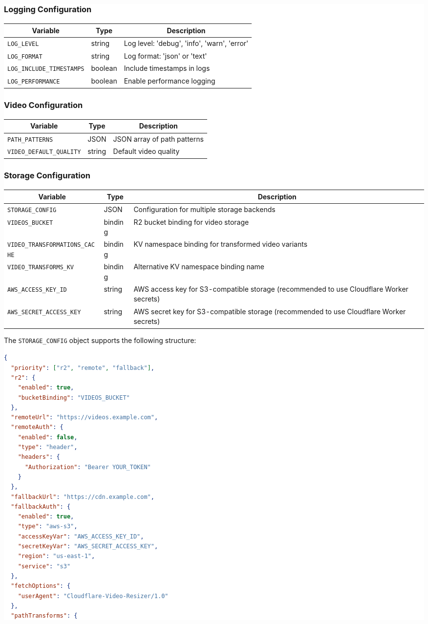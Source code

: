 ### Logging Configuration

| Variable | Type | Description |
|----------|------|-------------|
| `LOG_LEVEL` | string | Log level: 'debug', 'info', 'warn', 'error' |
| `LOG_FORMAT` | string | Log format: 'json' or 'text' |
| `LOG_INCLUDE_TIMESTAMPS` | boolean | Include timestamps in logs |
| `LOG_PERFORMANCE` | boolean | Enable performance logging |

### Video Configuration

| Variable | Type | Description |
|----------|------|-------------|
| `PATH_PATTERNS` | JSON | JSON array of path patterns |
| `VIDEO_DEFAULT_QUALITY` | string | Default video quality |

### Storage Configuration

| Variable | Type | Description |
|----------|------|-------------|
| `STORAGE_CONFIG` | JSON | Configuration for multiple storage backends |
| `VIDEOS_BUCKET` | binding | R2 bucket binding for video storage |
| `VIDEO_TRANSFORMATIONS_CACHE` | binding | KV namespace binding for transformed video variants |
| `VIDEO_TRANSFORMS_KV` | binding | Alternative KV namespace binding name |
| `AWS_ACCESS_KEY_ID` | string | AWS access key for S3-compatible storage (recommended to use Cloudflare Worker secrets) |
| `AWS_SECRET_ACCESS_KEY` | string | AWS secret key for S3-compatible storage (recommended to use Cloudflare Worker secrets) |

The `STORAGE_CONFIG` object supports the following structure:

```json
{
  "priority": ["r2", "remote", "fallback"],
  "r2": {
    "enabled": true,
    "bucketBinding": "VIDEOS_BUCKET"
  },
  "remoteUrl": "https://videos.example.com",
  "remoteAuth": {
    "enabled": false,
    "type": "header",
    "headers": {
      "Authorization": "Bearer YOUR_TOKEN"
    }
  },
  "fallbackUrl": "https://cdn.example.com",
  "fallbackAuth": {
    "enabled": true,
    "type": "aws-s3",
    "accessKeyVar": "AWS_ACCESS_KEY_ID",
    "secretKeyVar": "AWS_SECRET_ACCESS_KEY",
    "region": "us-east-1",
    "service": "s3"
  },
  "fetchOptions": {
    "userAgent": "Cloudflare-Video-Resizer/1.0"
  },
  "pathTransforms": {
```